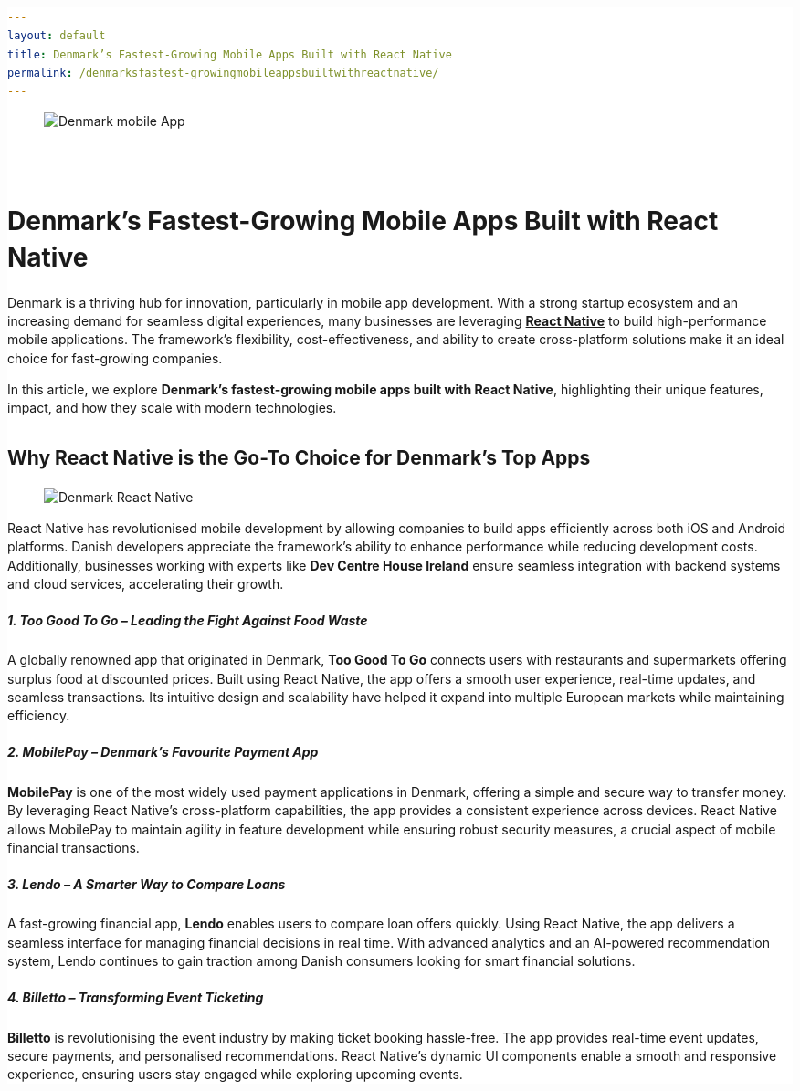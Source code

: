 ```yaml
---
layout: default
title: Denmark’s Fastest-Growing Mobile Apps Built with React Native
permalink: /denmarksfastest-growingmobileappsbuiltwithreactnative/
---
```



<div class="wp-block-columns alignwide is-layout-flex wp-container-core-columns-is-layout-8ba3830c wp-block-columns-is-layout-flex" style="margin-top:0;margin-bottom:0;padding-right:0;padding-left:0">
<div class="wp-block-column is-layout-flow wp-block-column-is-layout-flow" style="flex-basis:70%">
<div class="wp-block-group has-global-padding is-layout-constrained wp-block-group-is-layout-constrained"><figure class="alignwide wp-block-post-featured-image" style="padding-bottom:2vh;"><img alt="Denmark mobile App" class="attachment-post-thumbnail size-post-thumbnail wp-post-image" decoding="async" fetchpriority="high" height="1200" sizes="(max-width: 1600px) 100vw, 1600px" src="https://www.devcentrehouse.eu/blogs/wp-content/uploads/2025/03/sscmok4iq1o.jpg" srcset="https://www.devcentrehouse.eu/blogs/wp-content/uploads/2025/03/sscmok4iq1o.jpg 1600w, https://www.devcentrehouse.eu/blogs/wp-content/uploads/2025/03/sscmok4iq1o-300x225.jpg 300w, https://www.devcentrehouse.eu/blogs/wp-content/uploads/2025/03/sscmok4iq1o-1024x768.jpg 1024w, https://www.devcentrehouse.eu/blogs/wp-content/uploads/2025/03/sscmok4iq1o-768x576.jpg 768w, https://www.devcentrehouse.eu/blogs/wp-content/uploads/2025/03/sscmok4iq1o-1536x1152.jpg 1536w" style="border-radius:0px;object-fit:cover;" width="1600"/></figure>
<h1 class="alignwide wp-block-post-title has-x-large-font-size">Denmark’s Fastest-Growing Mobile Apps Built with React Native</h1>
<div aria-hidden="true" class="wp-block-spacer" style="height:var(--wp--preset--spacing--10)"></div>
</div>
<div class="wp-block-group has-global-padding is-layout-constrained wp-block-group-is-layout-constrained"><div class="entry-content alignwide wp-block-post-content has-global-padding is-layout-constrained wp-container-core-post-content-is-layout-a5dd074b wp-block-post-content-is-layout-constrained">
<p>Denmark is a thriving hub for innovation, particularly in mobile app development. With a strong startup ecosystem and an increasing demand for seamless digital experiences, many businesses are leveraging <strong><a href="https://www.devcentrehouse.eu/en/technologies/mobile/react-native">React Native</a></strong> to build high-performance mobile applications. The framework’s flexibility, cost-effectiveness, and ability to create cross-platform solutions make it an ideal choice for fast-growing companies.</p>
<p>In this article, we explore <strong>Denmark’s fastest-growing mobile apps built with React Native</strong>, highlighting their unique features, impact, and how they scale with modern technologies.</p>
<h2 class="wp-block-heading">Why React Native is the Go-To Choice for Denmark’s Top Apps</h2>
<figure class="wp-block-image size-large"><img alt="Denmark React Native " class="wp-image-971" decoding="async" height="683" sizes="(max-width: 1024px) 100vw, 1024px" src="https://www.devcentrehouse.eu/blogs/wp-content/uploads/2025/03/7vnpuky3gg4-1024x683.jpg" srcset="https://www.devcentrehouse.eu/blogs/wp-content/uploads/2025/03/7vnpuky3gg4-1024x683.jpg 1024w, https://www.devcentrehouse.eu/blogs/wp-content/uploads/2025/03/7vnpuky3gg4-300x200.jpg 300w, https://www.devcentrehouse.eu/blogs/wp-content/uploads/2025/03/7vnpuky3gg4-768x512.jpg 768w, https://www.devcentrehouse.eu/blogs/wp-content/uploads/2025/03/7vnpuky3gg4-1536x1024.jpg 1536w, https://www.devcentrehouse.eu/blogs/wp-content/uploads/2025/03/7vnpuky3gg4.jpg 1600w" width="1024"/></figure>
<p>React Native has revolutionised mobile development by allowing companies to build apps efficiently across both iOS and Android platforms. Danish developers appreciate the framework’s ability to enhance performance while reducing development costs. Additionally, businesses working with experts like <strong>Dev Centre House Ireland</strong> ensure seamless integration with backend systems and cloud services, accelerating their growth.</p>
<h5 class="wp-block-heading"><strong>1. Too Good To Go – Leading the Fight Against Food Waste</strong></h5>
<p>A globally renowned app that originated in Denmark, <strong>Too Good To Go</strong> connects users with restaurants and supermarkets offering surplus food at discounted prices. Built using React Native, the app offers a smooth user experience, real-time updates, and seamless transactions. Its intuitive design and scalability have helped it expand into multiple European markets while maintaining efficiency.</p>
<h5 class="wp-block-heading"><strong>2. MobilePay – Denmark’s Favourite Payment App</strong></h5>
<p><strong>MobilePay</strong> is one of the most widely used payment applications in Denmark, offering a simple and secure way to transfer money. By leveraging React Native’s cross-platform capabilities, the app provides a consistent experience across devices. React Native allows MobilePay to maintain agility in feature development while ensuring robust security measures, a crucial aspect of mobile financial transactions.</p>
<h5 class="wp-block-heading"><strong>3. Lendo – A Smarter Way to Compare Loans</strong></h5>
<p>A fast-growing financial app, <strong>Lendo</strong> enables users to compare loan offers quickly. Using React Native, the app delivers a seamless interface for managing financial decisions in real time. With advanced analytics and an AI-powered recommendation system, Lendo continues to gain traction among Danish consumers looking for smart financial solutions.</p>
<h5 class="wp-block-heading"><strong>4. Billetto – Transforming Event Ticketing</strong></h5>
<p><strong>Billetto</strong> is revolutionising the event industry by making ticket booking hassle-free. The app provides real-time event updates, secure payments, and personalised recommendations. React Native’s dynamic UI components enable a smooth and responsive experience, ensuring users stay engaged while exploring upcoming events.</p>
